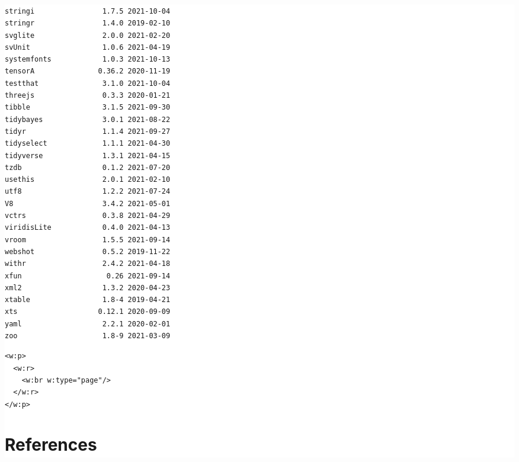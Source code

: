 ```
stringi                1.7.5 2021-10-04
stringr                1.4.0 2019-02-10
svglite                2.0.0 2021-02-20
svUnit                 1.0.6 2021-04-19
systemfonts            1.0.3 2021-10-13
tensorA               0.36.2 2020-11-19
testthat               3.1.0 2021-10-04
threejs                0.3.3 2020-01-21
tibble                 3.1.5 2021-09-30
tidybayes              3.0.1 2021-08-22
tidyr                  1.1.4 2021-09-27
tidyselect             1.1.1 2021-04-30
tidyverse              1.3.1 2021-04-15
tzdb                   0.1.2 2021-07-20
usethis                2.0.1 2021-02-10
utf8                   1.2.2 2021-07-24
V8                     3.4.2 2021-05-01
vctrs                  0.3.8 2021-04-29
viridisLite            0.4.0 2021-04-13
vroom                  1.5.5 2021-09-14
webshot                0.5.2 2019-11-22
withr                  2.4.2 2021-04-18
xfun                    0.26 2021-09-14
xml2                   1.3.2 2020-04-23
xtable                 1.8-4 2019-04-21
xts                   0.12.1 2020-09-09
yaml                   2.2.1 2020-02-01
zoo                    1.8-9 2021-03-09
```


```{=openxml}
<w:p>
  <w:r>
    <w:br w:type="page"/>
  </w:r>
</w:p>
```

# References




